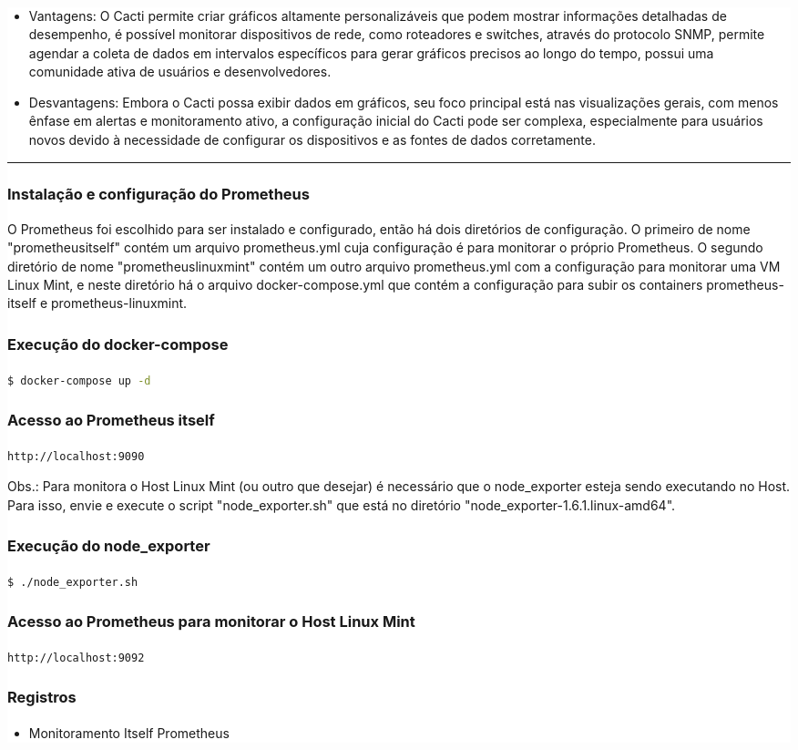 - Vantagens: O Cacti permite criar gráficos altamente personalizáveis que podem mostrar informações detalhadas de desempenho, é possível monitorar dispositivos de rede, como roteadores e switches, através do protocolo SNMP, permite agendar a coleta de dados em intervalos específicos para gerar gráficos precisos ao longo do tempo, possui uma comunidade ativa de usuários e desenvolvedores. <br>

- Desvantagens: Embora o Cacti possa exibir dados em gráficos, seu foco principal está nas visualizações gerais, com menos ênfase em alertas e monitoramento ativo, a configuração inicial do Cacti pode ser complexa, especialmente para usuários novos devido à necessidade de configurar os dispositivos e as fontes de dados corretamente.</p>

<hr>

### Instalação e configuração do Prometheus
O Prometheus foi escolhido para ser instalado e configurado, então há dois diretórios de configuração. O primeiro de nome "prometheusitself" contém um arquivo prometheus.yml cuja configuração é para monitorar o próprio Prometheus. O segundo diretório de nome "prometheuslinuxmint" contém um outro arquivo prometheus.yml com a configuração para monitorar uma VM Linux Mint, e neste diretório há o arquivo docker-compose.yml que contém a configuração para subir os containers prometheus-itself e prometheus-linuxmint.


### Execução do docker-compose
```bash
$ docker-compose up -d
```

### Acesso ao Prometheus itself
```bash
http://localhost:9090
```

Obs.: Para monitora o Host Linux Mint (ou outro que desejar) é necessário que o node_exporter esteja sendo executando no Host. Para isso, envie e execute o script "node_exporter.sh" que está no diretório "node_exporter-1.6.1.linux-amd64". 
### Execução do node_exporter
```bash
$ ./node_exporter.sh
```

### Acesso ao Prometheus para monitorar o Host Linux Mint
```bash
http://localhost:9092
```

### Registros

- <p>Monitoramento Itself Prometheus</p>